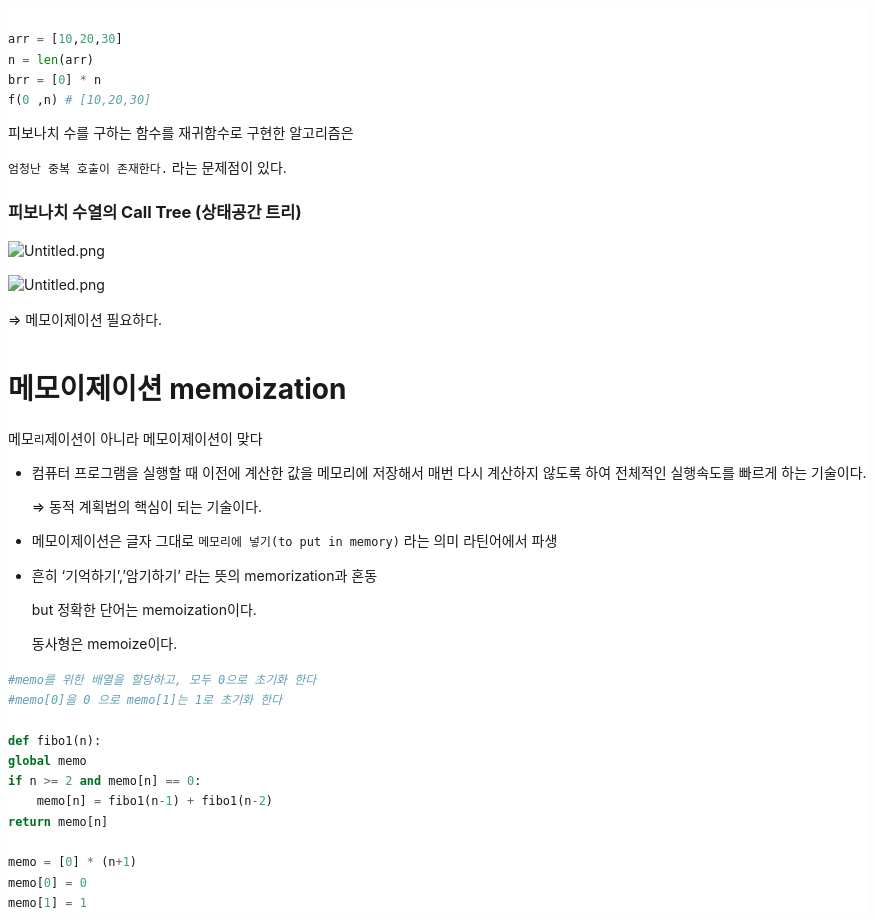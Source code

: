 ```python

arr = [10,20,30]
n = len(arr)
brr = [0] * n
f(0 ,n) # [10,20,30]
```


피보나치 수를 구하는 함수를 재귀함수로 구현한 알고리즘은


` 엄청난 중복 호출이 존재한다. ` 라는 문제점이 있다.


### 피보나치 수열의 Call Tree (상태공간 트리)


![Untitled.png](https://prod-files-secure.s3.us-west-2.amazonaws.com/526b4b2f-52a7-472d-89c7-355bd22a00f0/813029fe-55f7-4efb-a653-80d7494157ee/Untitled.png?X-Amz-Algorithm=AWS4-HMAC-SHA256&X-Amz-Content-Sha256=UNSIGNED-PAYLOAD&X-Amz-Credential=AKIAT73L2G45HZZMZUHI%2F20240207%2Fus-west-2%2Fs3%2Faws4_request&X-Amz-Date=20240207T145629Z&X-Amz-Expires=3600&X-Amz-Signature=5509f6b94cf790d0e141786927efa87df5022d4f1c585887295c3071f64e9631&X-Amz-SignedHeaders=host&x-id=GetObject)


![Untitled.png](https://prod-files-secure.s3.us-west-2.amazonaws.com/526b4b2f-52a7-472d-89c7-355bd22a00f0/be88415c-1be5-4443-9986-50bde35792ee/Untitled.png?X-Amz-Algorithm=AWS4-HMAC-SHA256&X-Amz-Content-Sha256=UNSIGNED-PAYLOAD&X-Amz-Credential=AKIAT73L2G45HZZMZUHI%2F20240207%2Fus-west-2%2Fs3%2Faws4_request&X-Amz-Date=20240207T145629Z&X-Amz-Expires=3600&X-Amz-Signature=58c943b038835066c0d04448e4c41041dd664654c6f44bf67b734795d7ae0dc7&X-Amz-SignedHeaders=host&x-id=GetObject)


⇒ 메모이제이션 필요하다.


# 메모이제이션 memoization


메모`리`제이션이 아니라 메모이제이션이 맞다

- 컴퓨터 프로그램을 실행할 때 이전에 계산한 값을 메모리에 저장해서 매번 다시 계산하지 않도록 하여 전체적인 실행속도를 빠르게 하는 기술이다.

	⇒ 동적 계획법의 핵심이 되는 기술이다.

- 메모이제이션은 글자 그대로 `메모리에 넣기(to put in memory)` 라는 의미
라틴어에서 파생
- 흔히 ‘기억하기’,’암기하기’ 라는 뜻의 memorization과 혼동

	but 정확한 단어는 memoization이다.


	동사형은 memoize이다.


```python
#memo를 위한 배열을 할당하고, 모두 0으로 초기화 한다
#memo[0]을 0 으로 memo[1]는 1로 초기화 한다

def fibo1(n):
global memo
if n >= 2 and memo[n] == 0:
	memo[n] = fibo1(n-1) + fibo1(n-2)
return memo[n]

memo = [0] * (n+1)
memo[0] = 0
memo[1] = 1
```
